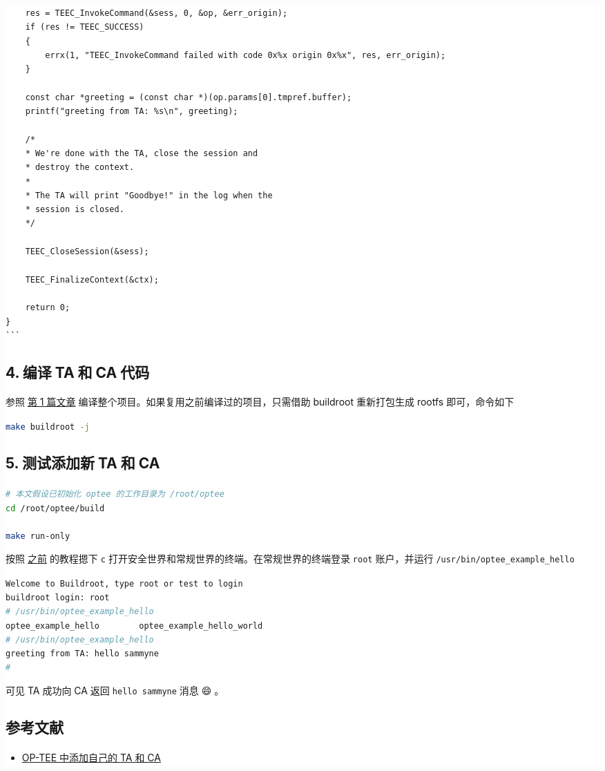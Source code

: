 		res = TEEC_InvokeCommand(&sess, 0, &op, &err_origin);
		if (res != TEEC_SUCCESS)
		{
			errx(1, "TEEC_InvokeCommand failed with code 0x%x origin 0x%x", res, err_origin);
		}

		const char *greeting = (const char *)(op.params[0].tmpref.buffer);
		printf("greeting from TA: %s\n", greeting);

		/*
		* We're done with the TA, close the session and
		* destroy the context.
		*
		* The TA will print "Goodbye!" in the log when the
		* session is closed.
		*/

		TEEC_CloseSession(&sess);

		TEEC_FinalizeContext(&ctx);

		return 0;
	}
	```

## 4. 编译 TA 和 CA 代码

参照 [第 1 篇文章][hello world] 编译整个项目。如果复用之前编译过的项目，只需借助 buildroot 重新打包生成 rootfs 即可，命令如下

```bash
make buildroot -j
```

## 5. 测试添加新 TA 和 CA

```bash
# 本文假设已初始化 optee 的工作目录为 /root/optee
cd /root/optee/build

make run-only
```

按照 [之前][hello world] 的教程摁下 `c` 打开安全世界和常规世界的终端。在常规世界的终端登录 `root` 账户，并运行 `/usr/bin/optee_example_hello`

```bash
Welcome to Buildroot, type root or test to login
buildroot login: root
# /usr/bin/optee_example_hello
optee_example_hello        optee_example_hello_world
# /usr/bin/optee_example_hello 
greeting from TA: hello sammyne
# 
```

可见 TA 成功向 CA 返回 `hello sammyne` 消息 :smile: 。

## 参考文献

- [OP-TEE 中添加自己的 TA 和 CA](https://icyshuai.blog.csdn.net/article/details/71517567)

[hello world]: /_post/optee/01-hello-world/
[optee-gh]: https://github.com/OP-TEE/optee_os/tree/3.12.0

